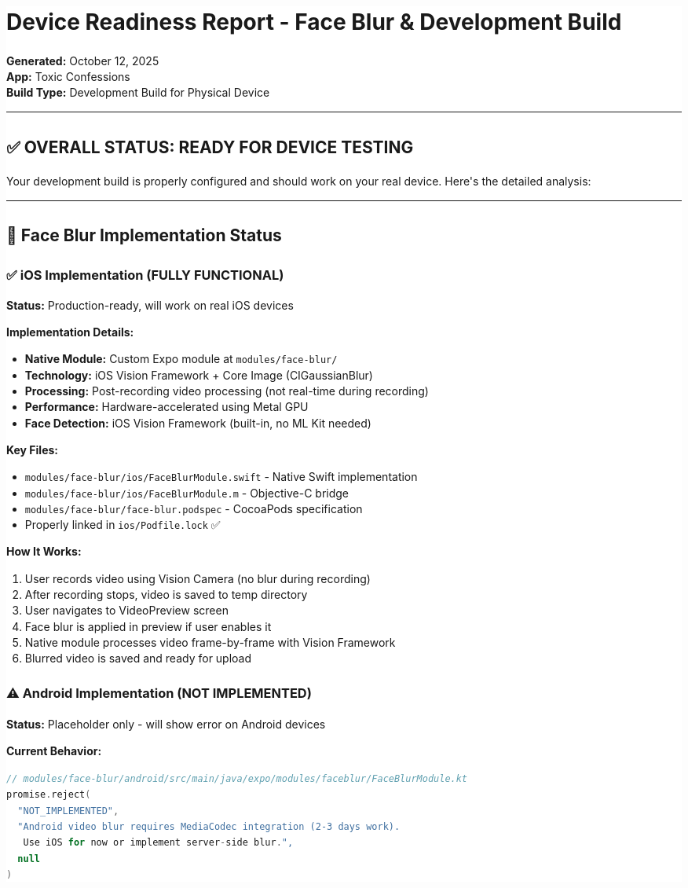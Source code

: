 # Device Readiness Report - Face Blur & Development Build
**Generated:** October 12, 2025  
**App:** Toxic Confessions  
**Build Type:** Development Build for Physical Device

---

## ✅ OVERALL STATUS: READY FOR DEVICE TESTING

Your development build is properly configured and should work on your real device. Here's the detailed analysis:

---

## 📱 Face Blur Implementation Status

### ✅ iOS Implementation (FULLY FUNCTIONAL)
**Status:** Production-ready, will work on real iOS devices

**Implementation Details:**
- **Native Module:** Custom Expo module at `modules/face-blur/`
- **Technology:** iOS Vision Framework + Core Image (CIGaussianBlur)
- **Processing:** Post-recording video processing (not real-time during recording)
- **Performance:** Hardware-accelerated using Metal GPU
- **Face Detection:** iOS Vision Framework (built-in, no ML Kit needed)

**Key Files:**
- `modules/face-blur/ios/FaceBlurModule.swift` - Native Swift implementation
- `modules/face-blur/ios/FaceBlurModule.m` - Objective-C bridge
- `modules/face-blur/face-blur.podspec` - CocoaPods specification
- Properly linked in `ios/Podfile.lock` ✅

**How It Works:**
1. User records video using Vision Camera (no blur during recording)
2. After recording stops, video is saved to temp directory
3. User navigates to VideoPreview screen
4. Face blur is applied in preview if user enables it
5. Native module processes video frame-by-frame with Vision Framework
6. Blurred video is saved and ready for upload

### ⚠️ Android Implementation (NOT IMPLEMENTED)
**Status:** Placeholder only - will show error on Android devices

**Current Behavior:**
```kotlin
// modules/face-blur/android/src/main/java/expo/modules/faceblur/FaceBlurModule.kt
promise.reject(
  "NOT_IMPLEMENTED",
  "Android video blur requires MediaCodec integration (2-3 days work). 
   Use iOS for now or implement server-side blur.",
  null
)
```
